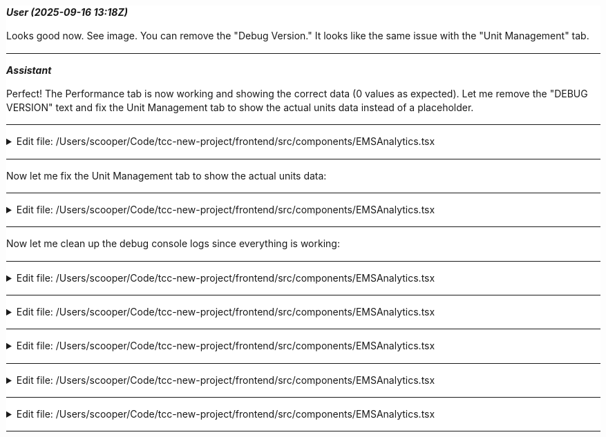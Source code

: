 _**User (2025-09-16 13:18Z)**_

Looks good now. See image. You can remove the "Debug Version." It looks like the same issue with the "Unit Management" tab.

---

_**Assistant**_

Perfect! The Performance tab is now working and showing the correct data (0 values as expected). Let me remove the "DEBUG VERSION" text and fix the Unit Management tab to show the actual units data instead of a placeholder.


---

<details><summary>Edit file: /Users/scooper/Code/tcc-new-project/frontend/src/components/EMSAnalytics.tsx</summary></details>

---

Now let me fix the Unit Management tab to show the actual units data:


---

<details><summary>Edit file: /Users/scooper/Code/tcc-new-project/frontend/src/components/EMSAnalytics.tsx</summary></details>

---

Now let me clean up the debug console logs since everything is working:


---

<details><summary>Edit file: /Users/scooper/Code/tcc-new-project/frontend/src/components/EMSAnalytics.tsx</summary></details>

---

<details><summary>Edit file: /Users/scooper/Code/tcc-new-project/frontend/src/components/EMSAnalytics.tsx</summary></details>

---

<details><summary>Edit file: /Users/scooper/Code/tcc-new-project/frontend/src/components/EMSAnalytics.tsx</summary></details>

---

<details><summary>Edit file: /Users/scooper/Code/tcc-new-project/frontend/src/components/EMSAnalytics.tsx</summary></details>

---

<details><summary>Edit file: /Users/scooper/Code/tcc-new-project/frontend/src/components/EMSAnalytics.tsx</summary></details>

---
